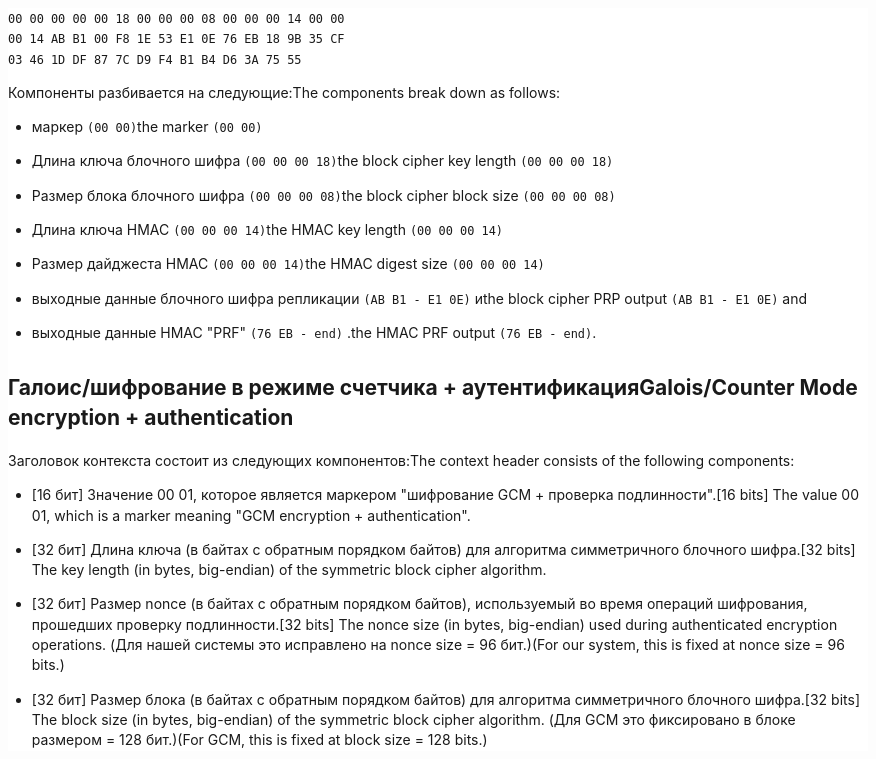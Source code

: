```
00 00 00 00 00 18 00 00 00 08 00 00 00 14 00 00
00 14 AB B1 00 F8 1E 53 E1 0E 76 EB 18 9B 35 CF
03 46 1D DF 87 7C D9 F4 B1 B4 D6 3A 75 55
```

<span data-ttu-id="65e35-168">Компоненты разбивается на следующие:</span><span class="sxs-lookup"><span data-stu-id="65e35-168">The components break down as follows:</span></span>

* <span data-ttu-id="65e35-169">маркер `(00 00)`</span><span class="sxs-lookup"><span data-stu-id="65e35-169">the marker `(00 00)`</span></span>

* <span data-ttu-id="65e35-170">Длина ключа блочного шифра `(00 00 00 18)`</span><span class="sxs-lookup"><span data-stu-id="65e35-170">the block cipher key length `(00 00 00 18)`</span></span>

* <span data-ttu-id="65e35-171">Размер блока блочного шифра `(00 00 00 08)`</span><span class="sxs-lookup"><span data-stu-id="65e35-171">the block cipher block size `(00 00 00 08)`</span></span>

* <span data-ttu-id="65e35-172">Длина ключа HMAC `(00 00 00 14)`</span><span class="sxs-lookup"><span data-stu-id="65e35-172">the HMAC key length `(00 00 00 14)`</span></span>

* <span data-ttu-id="65e35-173">Размер дайджеста HMAC `(00 00 00 14)`</span><span class="sxs-lookup"><span data-stu-id="65e35-173">the HMAC digest size `(00 00 00 14)`</span></span>

* <span data-ttu-id="65e35-174">выходные данные блочного шифра репликации `(AB B1 - E1 0E)` и</span><span class="sxs-lookup"><span data-stu-id="65e35-174">the block cipher PRP output `(AB B1 - E1 0E)` and</span></span>

* <span data-ttu-id="65e35-175">выходные данные HMAC "PRF" `(76 EB - end)` .</span><span class="sxs-lookup"><span data-stu-id="65e35-175">the HMAC PRF output `(76 EB - end)`.</span></span>

## <a name="galoiscounter-mode-encryption--authentication"></a><span data-ttu-id="65e35-176">Галоис/шифрование в режиме счетчика + аутентификация</span><span class="sxs-lookup"><span data-stu-id="65e35-176">Galois/Counter Mode encryption + authentication</span></span>

<span data-ttu-id="65e35-177">Заголовок контекста состоит из следующих компонентов:</span><span class="sxs-lookup"><span data-stu-id="65e35-177">The context header consists of the following components:</span></span>

* <span data-ttu-id="65e35-178">[16 бит] Значение 00 01, которое является маркером "шифрование GCM + проверка подлинности".</span><span class="sxs-lookup"><span data-stu-id="65e35-178">[16 bits] The value 00 01, which is a marker meaning "GCM encryption + authentication".</span></span>

* <span data-ttu-id="65e35-179">[32 бит] Длина ключа (в байтах с обратным порядком байтов) для алгоритма симметричного блочного шифра.</span><span class="sxs-lookup"><span data-stu-id="65e35-179">[32 bits] The key length (in bytes, big-endian) of the symmetric block cipher algorithm.</span></span>

* <span data-ttu-id="65e35-180">[32 бит] Размер nonce (в байтах с обратным порядком байтов), используемый во время операций шифрования, прошедших проверку подлинности.</span><span class="sxs-lookup"><span data-stu-id="65e35-180">[32 bits] The nonce size (in bytes, big-endian) used during authenticated encryption operations.</span></span> <span data-ttu-id="65e35-181">(Для нашей системы это исправлено на nonce size = 96 бит.)</span><span class="sxs-lookup"><span data-stu-id="65e35-181">(For our system, this is fixed at nonce size = 96 bits.)</span></span>

* <span data-ttu-id="65e35-182">[32 бит] Размер блока (в байтах с обратным порядком байтов) для алгоритма симметричного блочного шифра.</span><span class="sxs-lookup"><span data-stu-id="65e35-182">[32 bits] The block size (in bytes, big-endian) of the symmetric block cipher algorithm.</span></span> <span data-ttu-id="65e35-183">(Для GCM это фиксировано в блоке размером = 128 бит.)</span><span class="sxs-lookup"><span data-stu-id="65e35-183">(For GCM, this is fixed at block size = 128 bits.)</span></span>
